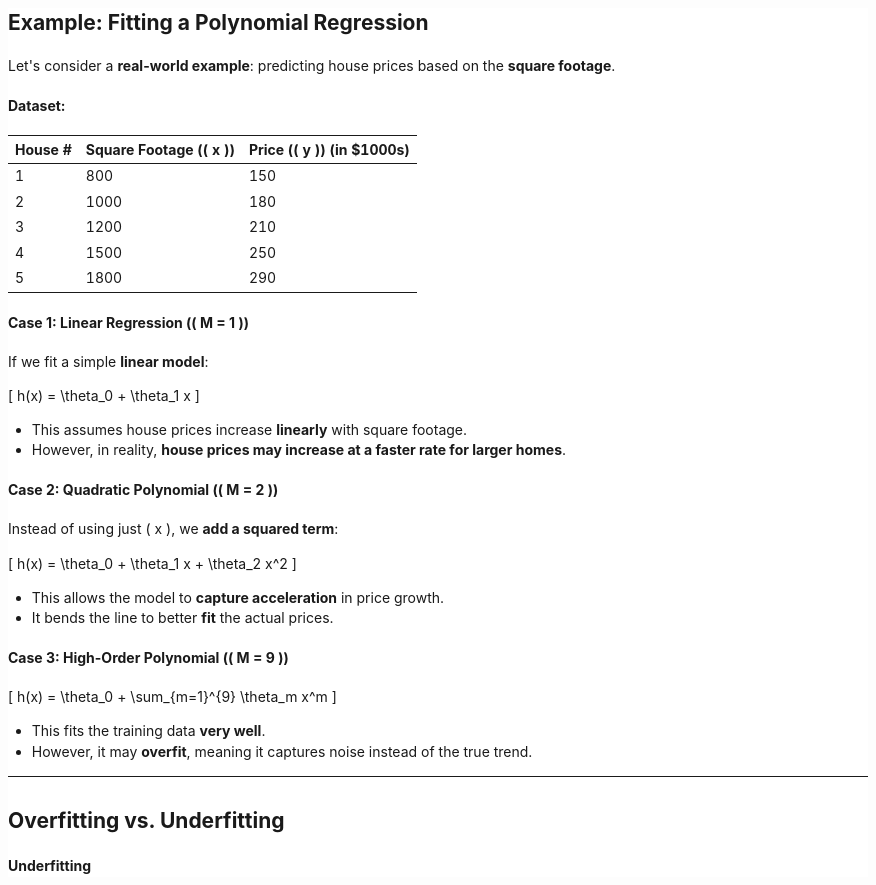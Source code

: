 ## Example: Fitting a Polynomial Regression

Let's consider a **real-world example**: predicting house prices based on the **square footage**.

#### Dataset:

| House # | Square Footage (\( x \)) | Price (\( y \)) (in $1000s) |
|---------|------------------|--------------------|
| 1       | 800              | 150                |
| 2       | 1000             | 180                |
| 3       | 1200             | 210                |
| 4       | 1500             | 250                |
| 5       | 1800             | 290                |

#### Case 1: Linear Regression (\( M = 1 \))

If we fit a simple **linear model**:

\[
h(x) = \theta_0 + \theta_1 x
\]

- This assumes house prices increase **linearly** with square footage.
- However, in reality, **house prices may increase at a faster rate for larger homes**.

#### Case 2: Quadratic Polynomial (\( M = 2 \))

Instead of using just \( x \), we **add a squared term**:

\[
h(x) = \theta_0 + \theta_1 x + \theta_2 x^2
\]

- This allows the model to **capture acceleration** in price growth.
- It bends the line to better **fit** the actual prices.

#### Case 3: High-Order Polynomial (\( M = 9 \))

\[
h(x) = \theta_0 + \sum_{m=1}^{9} \theta_m x^m
\]

- This fits the training data **very well**.
- However, it may **overfit**, meaning it captures noise instead of the true trend.

---

## Overfitting vs. Underfitting

#### Underfitting 
